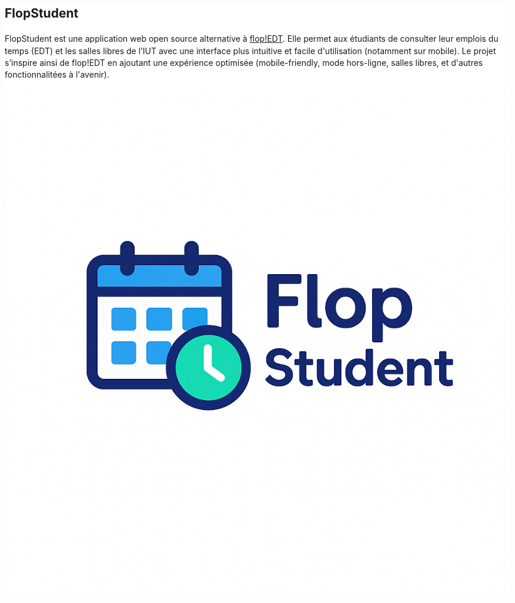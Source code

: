 ## FlopStudent

FlopStudent est une application web open source alternative à [flop!EDT]("https://www.flopedt.org/"). Elle permet aux étudiants de consulter leur emplois du temps (EDT) et les salles libres de l’IUT avec une interface plus intuitive et facile d'utilisation (notamment sur mobile). Le projet s’inspire ainsi de flop!EDT en ajoutant une expérience optimisée (mobile-friendly, mode hors-ligne, salles libres, et d'autres fonctionnalitées à l'avenir).

![Logo FlopStudent](./frontend/src/assets/logo.png "Logo FlopStudent")
